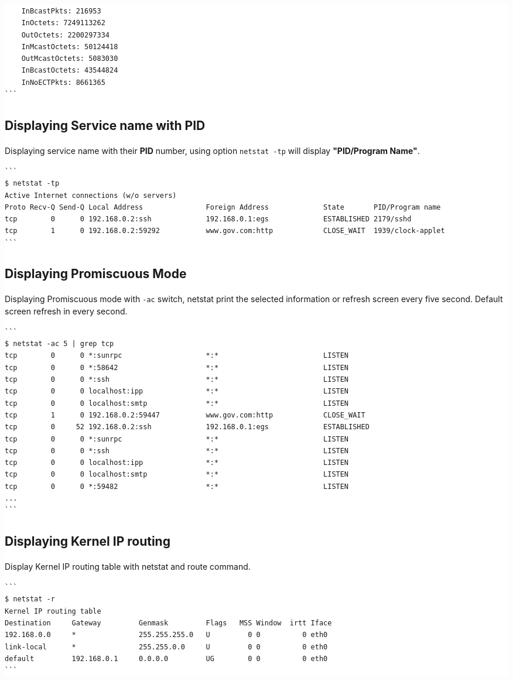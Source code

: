         InBcastPkts: 216953
        InOctets: 7249113262
        OutOctets: 2200297334
        InMcastOctets: 50124418
        OutMcastOctets: 5083030
        InBcastOctets: 43544824
        InNoECTPkts: 8661365
    ```
##   Displaying Service name with PID
Displaying service name with their **PID** number, using option ``netstat -tp`` will display **"PID/Program Name"**.

    ```
    $ netstat -tp
    Active Internet connections (w/o servers)
    Proto Recv-Q Send-Q Local Address               Foreign Address             State       PID/Program name
    tcp        0      0 192.168.0.2:ssh             192.168.0.1:egs             ESTABLISHED 2179/sshd
    tcp        1      0 192.168.0.2:59292           www.gov.com:http            CLOSE_WAIT  1939/clock-applet
    ```

## Displaying Promiscuous Mode
Displaying Promiscuous mode with ``-ac`` switch, netstat print the selected information or refresh screen every five second. Default screen refresh in every second.

    ```
    $ netstat -ac 5 | grep tcp
    tcp        0      0 *:sunrpc                    *:*                         LISTEN
    tcp        0      0 *:58642                     *:*                         LISTEN
    tcp        0      0 *:ssh                       *:*                         LISTEN
    tcp        0      0 localhost:ipp               *:*                         LISTEN
    tcp        0      0 localhost:smtp              *:*                         LISTEN
    tcp        1      0 192.168.0.2:59447           www.gov.com:http            CLOSE_WAIT
    tcp        0     52 192.168.0.2:ssh             192.168.0.1:egs             ESTABLISHED
    tcp        0      0 *:sunrpc                    *:*                         LISTEN
    tcp        0      0 *:ssh                       *:*                         LISTEN
    tcp        0      0 localhost:ipp               *:*                         LISTEN
    tcp        0      0 localhost:smtp              *:*                         LISTEN
    tcp        0      0 *:59482                     *:*                         LISTEN
    ...
    ```

## Displaying Kernel IP routing
Display Kernel IP routing table with netstat and route command.

    ```
    $ netstat -r
    Kernel IP routing table
    Destination     Gateway         Genmask         Flags   MSS Window  irtt Iface
    192.168.0.0     *               255.255.255.0   U         0 0          0 eth0
    link-local      *               255.255.0.0     U         0 0          0 eth0
    default         192.168.0.1     0.0.0.0         UG        0 0          0 eth0
    ```

